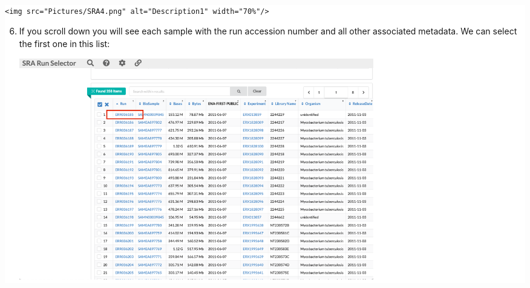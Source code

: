     <img src="Pictures/SRA4.png" alt="Description1" width="70%"/>

6. If you scroll down you will see each sample with the run accession number and all other associated metadata. We can select the first one in this list:

    <img src="Pictures/SRA5.png" alt="Description1" width="70%"/>
